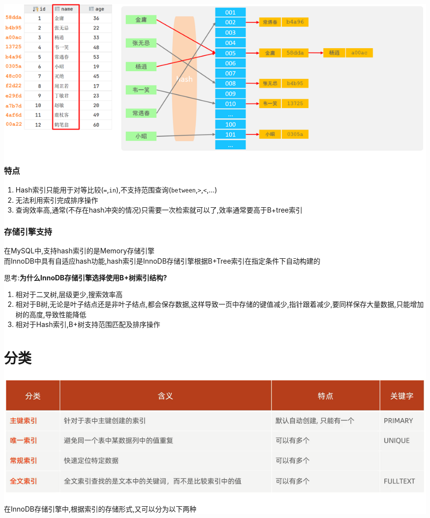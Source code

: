![MySQL中的Hash索引范例](../images/MySQL中的Hash索引范例.png)

### 特点

1. Hash索引只能用于对等比较(`=`,`in`),不支持范围查询(`between`,`>`,`<`,...)
2. 无法利用索引完成排序操作
3. 查询效率高,通常(不存在hash冲突的情况)只需要一次检索就可以了,效率通常要高于B+tree索引

### 存储引擎支持

在MySQL中,支持hash索引的是Memory存储引擎                 
而InnoDB中具有自适应hash功能,hash索引是InnoDB存储引擎根据B+Tree索引在指定条件下自动构建的

思考:**为什么InnoDB存储引擎选择使用B+树索引结构?**

1. 相对于二叉树,层级更少,搜索效率高
2. 相对于B树,无论是叶子结点还是非叶子结点,都会保存数据,这样导致一页中存储的键值减少,指针跟着减少,要同样保存大量数据,只能增加树的高度,导致性能降低
3. 相对于Hash索引,B+树支持范围匹配及排序操作

# 分类

![索引分类1](../images/索引分类1.png)

在InnoDB存储引擎中,根据索引的存储形式,又可以分为以下两种

